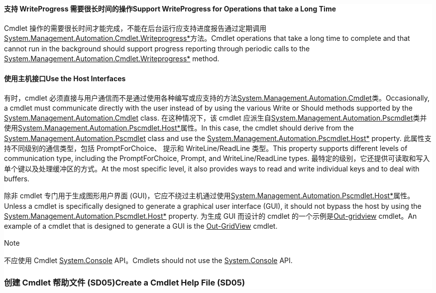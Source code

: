 #### <a name="support-writeprogress-for-operations-that-take-a-long-time"></a><span data-ttu-id="d918e-217">支持 WriteProgress 需要很长时间的操作</span><span class="sxs-lookup"><span data-stu-id="d918e-217">Support WriteProgress for Operations that take a Long Time</span></span>

<span data-ttu-id="d918e-218">Cmdlet 操作的需要很长时间才能完成，不能在后台运行应支持进度报告通过定期调用[System.Management.Automation.Cmdlet.Writeprogress\*](/dotnet/api/System.Management.Automation.Cmdlet.WriteProgress)方法。</span><span class="sxs-lookup"><span data-stu-id="d918e-218">Cmdlet operations that take a long time to complete and that cannot run in the background should support progress reporting through periodic calls to the [System.Management.Automation.Cmdlet.Writeprogress\*](/dotnet/api/System.Management.Automation.Cmdlet.WriteProgress) method.</span></span>

#### <a name="use-the-host-interfaces"></a><span data-ttu-id="d918e-219">使用主机接口</span><span class="sxs-lookup"><span data-stu-id="d918e-219">Use the Host Interfaces</span></span>

<span data-ttu-id="d918e-220">有时，cmdlet 必须直接与用户通信而不是通过使用各种编写或应支持的方法[System.Management.Automation.Cmdlet](/dotnet/api/System.Management.Automation.Cmdlet)类。</span><span class="sxs-lookup"><span data-stu-id="d918e-220">Occasionally, a cmdlet must communicate directly with the user instead of by using the various Write or Should methods supported by the [System.Management.Automation.Cmdlet](/dotnet/api/System.Management.Automation.Cmdlet) class.</span></span> <span data-ttu-id="d918e-221">在这种情况下，该 cmdlet 应派生自[System.Management.Automation.Pscmdlet](/dotnet/api/System.Management.Automation.PSCmdlet)类并使用[System.Management.Automation.Pscmdlet.Host\*](/dotnet/api/System.Management.Automation.PSCmdlet.Host)属性。</span><span class="sxs-lookup"><span data-stu-id="d918e-221">In this case, the cmdlet should derive from the [System.Management.Automation.Pscmdlet](/dotnet/api/System.Management.Automation.PSCmdlet) class and use the [System.Management.Automation.Pscmdlet.Host\*](/dotnet/api/System.Management.Automation.PSCmdlet.Host) property.</span></span> <span data-ttu-id="d918e-222">此属性支持不同级别的通信类型，包括 PromptForChoice、 提示和 WriteLine/ReadLine 类型。</span><span class="sxs-lookup"><span data-stu-id="d918e-222">This property supports different levels of communication type, including the PromptForChoice, Prompt, and WriteLine/ReadLine types.</span></span> <span data-ttu-id="d918e-223">最特定的级别，它还提供可读取和写入单个键以及处理缓冲区的方式。</span><span class="sxs-lookup"><span data-stu-id="d918e-223">At the most specific level, it also provides ways to read and write individual keys and to deal with buffers.</span></span>

<span data-ttu-id="d918e-224">除非 cmdlet 专门用于生成图形用户界面 (GUI)，它应不绕过主机通过使用[System.Management.Automation.Pscmdlet.Host\*](/dotnet/api/System.Management.Automation.PSCmdlet.Host)属性。</span><span class="sxs-lookup"><span data-stu-id="d918e-224">Unless a cmdlet is specifically designed to generate a graphical user interface (GUI), it should not bypass the host by using the [System.Management.Automation.Pscmdlet.Host\*](/dotnet/api/System.Management.Automation.PSCmdlet.Host) property.</span></span> <span data-ttu-id="d918e-225">为生成 GUI 而设计的 cmdlet 的一个示例是[Out-gridview](/powershell/module/Microsoft.PowerShell.Utility/Out-GridView) cmdlet。</span><span class="sxs-lookup"><span data-stu-id="d918e-225">An example of a cmdlet that is designed to generate a GUI is the [Out-GridView](/powershell/module/Microsoft.PowerShell.Utility/Out-GridView) cmdlet.</span></span>

> [!NOTE]
> <span data-ttu-id="d918e-226">不应使用 Cmdlet [System.Console](/dotnet/api/System.Console) API。</span><span class="sxs-lookup"><span data-stu-id="d918e-226">Cmdlets should not use the [System.Console](/dotnet/api/System.Console) API.</span></span>

### <a name="create-a-cmdlet-help-file-sd05"></a><span data-ttu-id="d918e-227">创建 Cmdlet 帮助文件 (SD05)</span><span class="sxs-lookup"><span data-stu-id="d918e-227">Create a Cmdlet Help File (SD05)</span></span>
